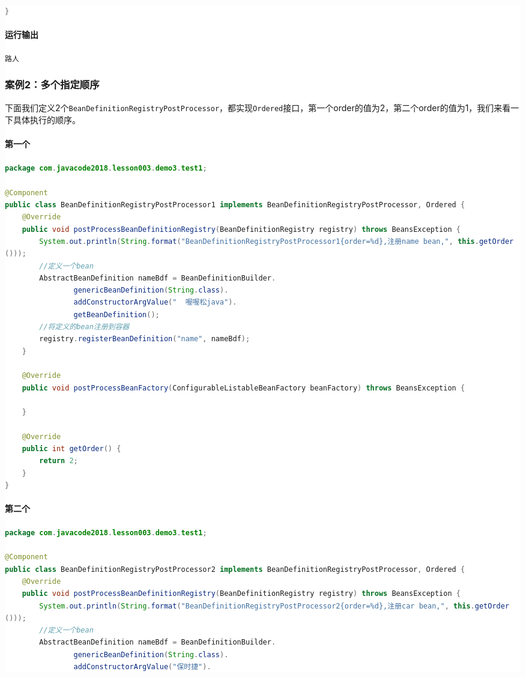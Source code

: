 ```java
}
```

#### 运行输出

```java
路人
```

### 案例2：多个指定顺序

下面我们定义2个`BeanDefinitionRegistryPostProcessor`，都实现`Ordered`接口，第一个order的值为2，第二个order的值为1，我们来看一下具体执行的顺序。

#### 第一个

```java
package com.javacode2018.lesson003.demo3.test1;

@Component
public class BeanDefinitionRegistryPostProcessor1 implements BeanDefinitionRegistryPostProcessor, Ordered {
    @Override
    public void postProcessBeanDefinitionRegistry(BeanDefinitionRegistry registry) throws BeansException {
        System.out.println(String.format("BeanDefinitionRegistryPostProcessor1{order=%d},注册name bean,", this.getOrder()));
        //定义一个bean
        AbstractBeanDefinition nameBdf = BeanDefinitionBuilder.
                genericBeanDefinition(String.class).
                addConstructorArgValue("  喔喔松java").
                getBeanDefinition();
        //将定义的bean注册到容器
        registry.registerBeanDefinition("name", nameBdf);
    }

    @Override
    public void postProcessBeanFactory(ConfigurableListableBeanFactory beanFactory) throws BeansException {

    }

    @Override
    public int getOrder() {
        return 2;
    }
}
```

#### 第二个

```java
package com.javacode2018.lesson003.demo3.test1;

@Component
public class BeanDefinitionRegistryPostProcessor2 implements BeanDefinitionRegistryPostProcessor, Ordered {
    @Override
    public void postProcessBeanDefinitionRegistry(BeanDefinitionRegistry registry) throws BeansException {
        System.out.println(String.format("BeanDefinitionRegistryPostProcessor2{order=%d},注册car bean,", this.getOrder()));
        //定义一个bean
        AbstractBeanDefinition nameBdf = BeanDefinitionBuilder.
                genericBeanDefinition(String.class).
                addConstructorArgValue("保时捷").
```